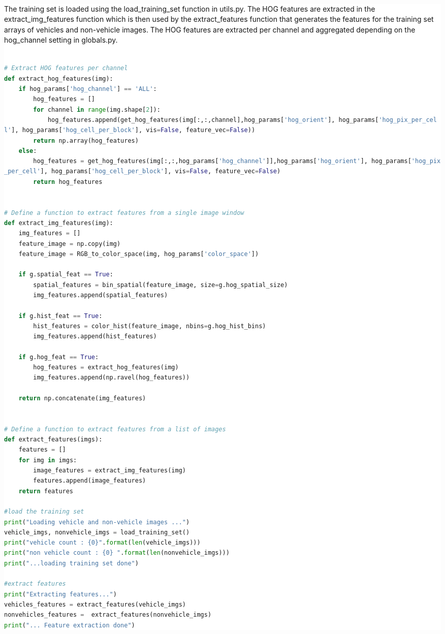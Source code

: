 The training set is loaded using the load_training_set function in utils.py. The HOG features are extracted in the extract_img_features function which is then used by the extract_features function that generates the features for the training set arrays of vehicles and non-vehicle images. The HOG features are extracted per channel and aggregated depending on the hog_channel setting in  globals.py.



```python

# Extract HOG features per channel
def extract_hog_features(img):
    if hog_params['hog_channel'] == 'ALL':
        hog_features = []
        for channel in range(img.shape[2]):
            hog_features.append(get_hog_features(img[:,:,channel],hog_params['hog_orient'], hog_params['hog_pix_per_cell'], hog_params['hog_cell_per_block'], vis=False, feature_vec=False))
        return np.array(hog_features)
    else:
        hog_features = get_hog_features(img[:,:,hog_params['hog_channel']],hog_params['hog_orient'], hog_params['hog_pix_per_cell'], hog_params['hog_cell_per_block'], vis=False, feature_vec=False)        
        return hog_features


# Define a function to extract features from a single image window
def extract_img_features(img):
    img_features = []
    feature_image = np.copy(img)
    feature_image = RGB_to_color_space(img, hog_params['color_space'])
   
    if g.spatial_feat == True:
        spatial_features = bin_spatial(feature_image, size=g.hog_spatial_size)
        img_features.append(spatial_features)
    
    if g.hist_feat == True:
        hist_features = color_hist(feature_image, nbins=g.hog_hist_bins)
        img_features.append(hist_features)
    
    if g.hog_feat == True:
        hog_features = extract_hog_features(img)
        img_features.append(np.ravel(hog_features))
        
    return np.concatenate(img_features)


# Define a function to extract features from a list of images
def extract_features(imgs):
    features = []
    for img in imgs:
        image_features = extract_img_features(img)
        features.append(image_features)
    return features

#load the training set
print("Loading vehicle and non-vehicle images ...")
vehicle_imgs, nonvehicle_imgs = load_training_set()
print("vehicle count : {0}".format(len(vehicle_imgs)))
print("non vehicle count : {0} ".format(len(nonvehicle_imgs)))
print("...loading training set done")

#extract features
print("Extracting features...")
vehicles_features = extract_features(vehicle_imgs)
nonvehicles_features =  extract_features(nonvehicle_imgs)
print("... Feature extraction done")
```